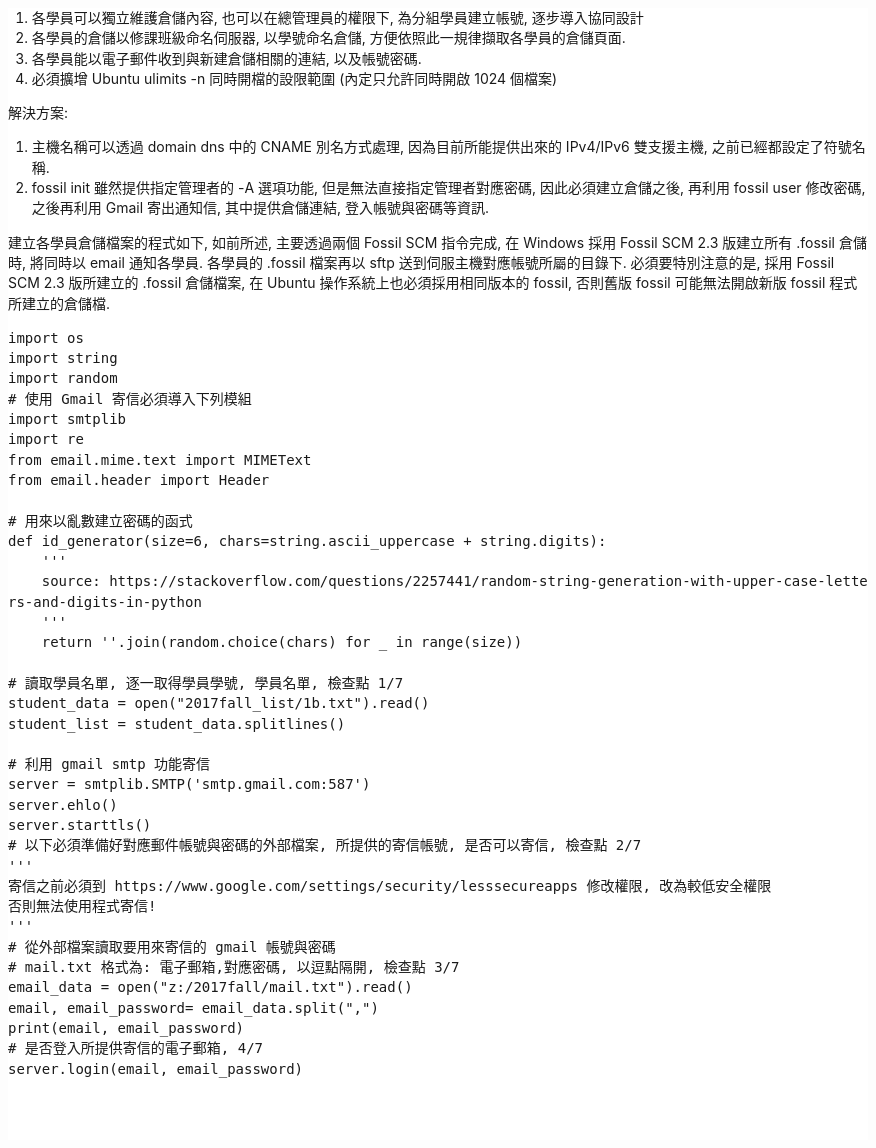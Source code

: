 1. 各學員可以獨立維護倉儲內容, 也可以在總管理員的權限下, 為分組學員建立帳號, 逐步導入協同設計
2. 各學員的倉儲以修課班級命名伺服器, 以學號命名倉儲, 方便依照此一規律擷取各學員的倉儲頁面.
3. 各學員能以電子郵件收到與新建倉儲相關的連結, 以及帳號密碼.
4. 必須擴增 Ubuntu ulimits -n 同時開檔的設限範圍 (內定只允許同時開啟 1024 個檔案)

解決方案:

1. 主機名稱可以透過 domain dns 中的 CNAME 別名方式處理, 因為目前所能提供出來的 IPv4/IPv6 雙支援主機, 之前已經都設定了符號名稱.
2. fossil init 雖然提供指定管理者的 -A 選項功能, 但是無法直接指定管理者對應密碼, 因此必須建立倉儲之後, 再利用 fossil user 修改密碼, 之後再利用 Gmail 寄出通知信, 其中提供倉儲連結, 登入帳號與密碼等資訊.

建立各學員倉儲檔案的程式如下, 如前所述, 主要透過兩個 Fossil SCM 指令完成, 在 Windows 採用 Fossil SCM 2.3 版建立所有 .fossil 倉儲時, 將同時以 email 通知各學員. 各學員的 .fossil 檔案再以 sftp 送到伺服主機對應帳號所屬的目錄下. 必須要特別注意的是, 採用 Fossil SCM 2.3 版所建立的 .fossil 倉儲檔案, 在 Ubuntu 操作系統上也必須採用相同版本的 fossil, 否則舊版 fossil 可能無法開啟新版 fossil 程式所建立的倉儲檔.

<pre class="brush: python">
import os
import string
import random
# 使用 Gmail 寄信必須導入下列模組
import smtplib
import re
from email.mime.text import MIMEText  
from email.header import Header

# 用來以亂數建立密碼的函式
def id_generator(size=6, chars=string.ascii_uppercase + string.digits):
    '''
    source: https://stackoverflow.com/questions/2257441/random-string-generation-with-upper-case-letters-and-digits-in-python
    '''
    return ''.join(random.choice(chars) for _ in range(size))

# 讀取學員名單, 逐一取得學員學號, 學員名單, 檢查點 1/7
student_data = open("2017fall_list/1b.txt").read()
student_list = student_data.splitlines()

# 利用 gmail smtp 功能寄信
server = smtplib.SMTP('smtp.gmail.com:587')
server.ehlo()
server.starttls()
# 以下必須準備好對應郵件帳號與密碼的外部檔案, 所提供的寄信帳號, 是否可以寄信, 檢查點 2/7
'''
寄信之前必須到 https://www.google.com/settings/security/lesssecureapps 修改權限, 改為較低安全權限
否則無法使用程式寄信!
'''
# 從外部檔案讀取要用來寄信的 gmail 帳號與密碼
# mail.txt 格式為: 電子郵箱,對應密碼, 以逗點隔開, 檢查點 3/7
email_data = open("z:/2017fall/mail.txt").read()
email, email_password= email_data.split(",")
print(email, email_password)
# 是否登入所提供寄信的電子郵箱, 4/7
server.login(email, email_password)